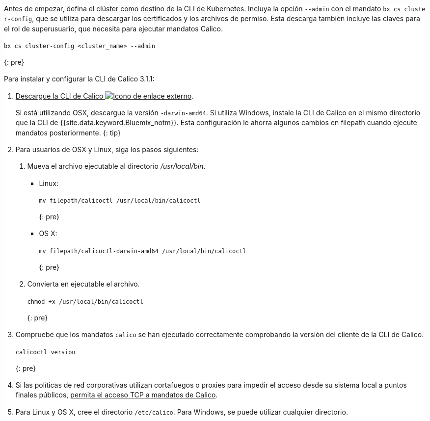 Antes de empezar, [defina el clúster como destino de la CLI de Kubernetes](cs_cli_install.html#cs_cli_configure). Incluya la opción `--admin` con el mandato `bx cs cluster-config`, que se utiliza para descargar los certificados y los archivos de permiso. Esta descarga también incluye las claves para el rol de superusuario, que necesita para ejecutar mandatos Calico.

  ```
  bx cs cluster-config <cluster_name> --admin
  ```
  {: pre}

Para instalar y configurar la CLI de Calico 3.1.1:

1. [Descargue la CLI de Calico ![Icono de enlace externo](../icons/launch-glyph.svg "Icono de enlace externo")](https://github.com/projectcalico/calicoctl/releases/tag/v3.1.1).

    Si está utilizando OSX, descargue la versión `-darwin-amd64`. Si utiliza Windows, instale la CLI de Calico en el mismo directorio que la CLI de {{site.data.keyword.Bluemix_notm}}. Esta configuración le ahorra algunos cambios en filepath cuando ejecute mandatos posteriormente.
    {: tip}

2. Para usuarios de OSX y Linux, siga los pasos siguientes:
    1. Mueva el archivo ejecutable al directorio _/usr/local/bin_.
        - Linux:

          ```
          mv filepath/calicoctl /usr/local/bin/calicoctl
          ```
          {: pre}

        - OS
X:

          ```
          mv filepath/calicoctl-darwin-amd64 /usr/local/bin/calicoctl
          ```
          {: pre}

    2. Convierta en ejecutable el archivo.

        ```
        chmod +x /usr/local/bin/calicoctl
        ```
        {: pre}

3. Compruebe que los mandatos `calico` se han ejecutado correctamente comprobando la versión del cliente de la CLI de Calico.

    ```
    calicoctl version
    ```
    {: pre}

4. Si las políticas de red corporativas utilizan cortafuegos o proxies para impedir el acceso desde su sistema local a puntos finales públicos, [permita el acceso TCP a mandatos de Calico](cs_firewall.html#firewall).

5. Para Linux y OS X, cree el directorio `/etc/calico`. Para Windows, se puede utilizar cualquier directorio.
